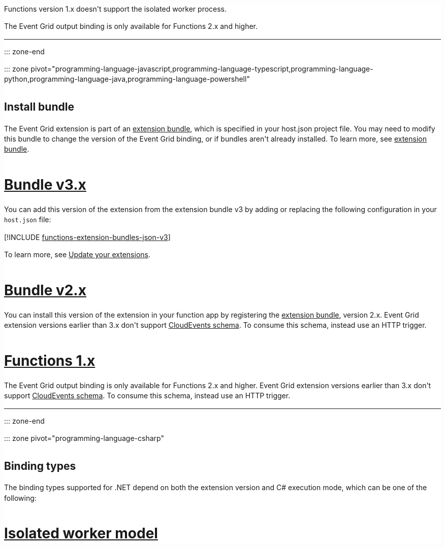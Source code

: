 Functions version 1.x doesn't support the isolated worker process. 

The Event Grid output binding is only available for Functions 2.x and higher.

---

::: zone-end  

::: zone pivot="programming-language-javascript,programming-language-typescript,programming-language-python,programming-language-java,programming-language-powershell"  

## Install bundle

The Event Grid extension is part of an [extension bundle], which is specified in your host.json project file. You may need to modify this bundle to change the version of the Event Grid binding, or if bundles aren't already installed. To learn more, see [extension bundle].

# [Bundle v3.x](#tab/extensionv3)

You can add this version of the extension from the extension bundle v3 by adding or replacing the following configuration in your `host.json` file:

[!INCLUDE [functions-extension-bundles-json-v3](../../includes/functions-extension-bundles-json-v3.md)]

To learn more, see [Update your extensions].

# [Bundle v2.x](#tab/extensionv2)

You can install this version of the extension in your function app by registering the [extension bundle], version 2.x. Event Grid extension versions earlier than 3.x don't support [CloudEvents schema](../event-grid/cloudevents-schema.md#azure-functions). To consume this schema, instead use an HTTP trigger.

# [Functions 1.x](#tab/functionsv1)

The Event Grid output binding is only available for Functions 2.x and higher. Event Grid extension versions earlier than 3.x don't support [CloudEvents schema](../event-grid/cloudevents-schema.md#azure-functions). To consume this schema, instead use an HTTP trigger.

---

::: zone-end

::: zone pivot="programming-language-csharp"

## Binding types

The binding types supported for .NET depend on both the extension version and C# execution mode, which can be one of the following: 
   
# [Isolated worker model](#tab/isolated-process)


[CloudEvent]: /dotnet/api/azure.messaging.cloudevent
[EventGridEvent]: /dotnet/api/azure.messaging.eventgrid.eventgridevent
[BinaryData]: /dotnet/api/system.binarydata
[JObject]: https://www.newtonsoft.com/json/help/html/t_newtonsoft_json_linq_jobject.htm
[Microsoft.Azure.EventGrid.Models.EventGridEvent]: /dotnet/api/microsoft.azure.eventgrid.models.eventgridevent
[upgrade your application to Functions 4.x]: ./migrate-version-1-version-4.md
[Azure.Messaging]: /dotnet/api/azure.messaging
[Azure.Messaging.EventGrid]: /dotnet/api/azure.messaging.eventgrid
[binding]: functions-bindings-event-grid-output.md
[trigger]: functions-bindings-event-grid-trigger.md
[extension bundle]: ./functions-bindings-register.md#extension-bundles
[NuGet package]: https://www.nuget.org/packages/Microsoft.Azure.WebJobs.Extensions.EventGrid
[Update your extensions]: ./functions-bindings-register.md
[CloudEvents schema]: ../event-grid/cloudevents-schema.md#azure-functions
[C# scripting]: ./functions-reference-csharp.md